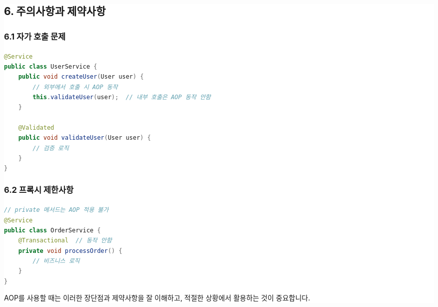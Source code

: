 ## 6. 주의사항과 제약사항

### 6.1 자가 호출 문제
```java
@Service
public class UserService {
    public void createUser(User user) {
        // 외부에서 호출 시 AOP 동작
        this.validateUser(user);  // 내부 호출은 AOP 동작 안함
    }
    
    @Validated
    public void validateUser(User user) {
        // 검증 로직
    }
}
```

### 6.2 프록시 제한사항
```java
// private 메서드는 AOP 적용 불가
@Service
public class OrderService {
    @Transactional  // 동작 안함
    private void processOrder() {
        // 비즈니스 로직
    }
}
```

AOP를 사용할 때는 이러한 장단점과 제약사항을 잘 이해하고, 적절한 상황에서 활용하는 것이 중요합니다.